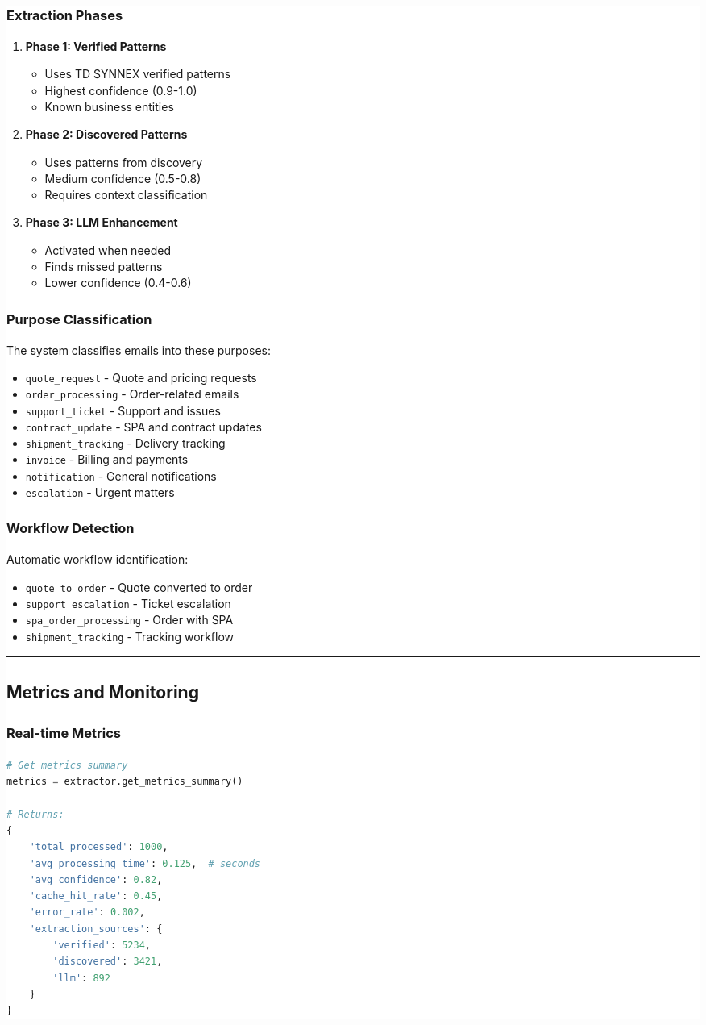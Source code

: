 ### Extraction Phases

1. **Phase 1: Verified Patterns**
   - Uses TD SYNNEX verified patterns
   - Highest confidence (0.9-1.0)
   - Known business entities

2. **Phase 2: Discovered Patterns**
   - Uses patterns from discovery
   - Medium confidence (0.5-0.8)
   - Requires context classification

3. **Phase 3: LLM Enhancement**
   - Activated when needed
   - Finds missed patterns
   - Lower confidence (0.4-0.6)

### Purpose Classification

The system classifies emails into these purposes:
- `quote_request` - Quote and pricing requests
- `order_processing` - Order-related emails
- `support_ticket` - Support and issues
- `contract_update` - SPA and contract updates
- `shipment_tracking` - Delivery tracking
- `invoice` - Billing and payments
- `notification` - General notifications
- `escalation` - Urgent matters

### Workflow Detection

Automatic workflow identification:
- `quote_to_order` - Quote converted to order
- `support_escalation` - Ticket escalation
- `spa_order_processing` - Order with SPA
- `shipment_tracking` - Tracking workflow

---

## Metrics and Monitoring

### Real-time Metrics

```python
# Get metrics summary
metrics = extractor.get_metrics_summary()

# Returns:
{
    'total_processed': 1000,
    'avg_processing_time': 0.125,  # seconds
    'avg_confidence': 0.82,
    'cache_hit_rate': 0.45,
    'error_rate': 0.002,
    'extraction_sources': {
        'verified': 5234,
        'discovered': 3421,
        'llm': 892
    }
}
```
